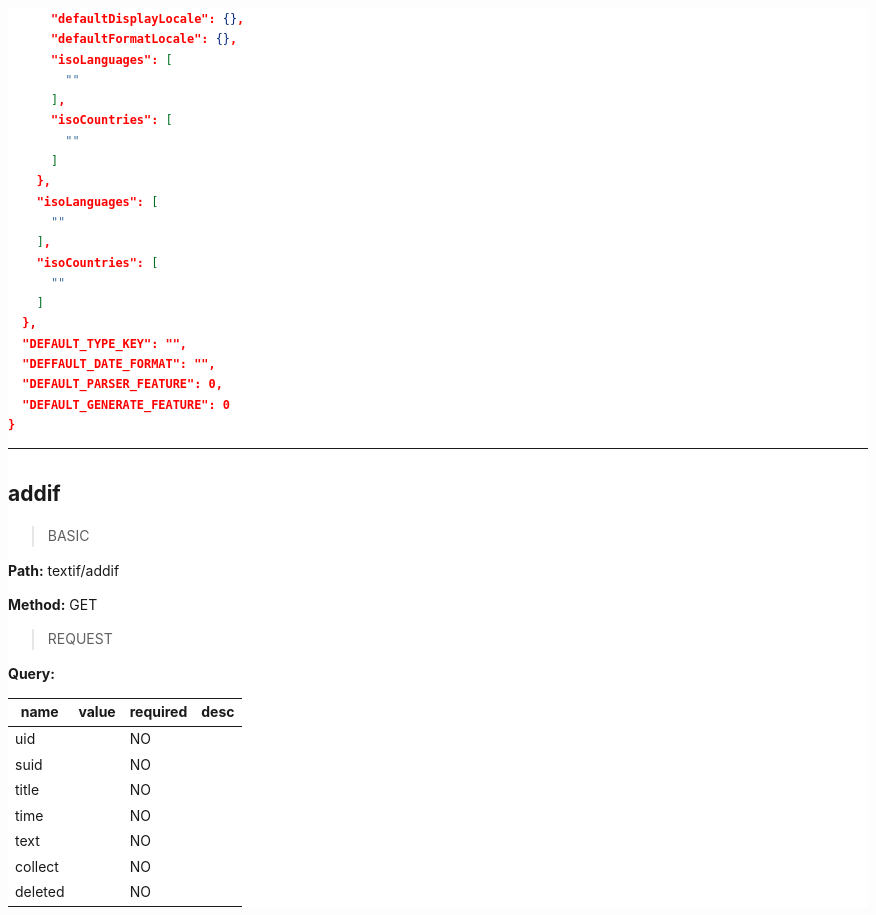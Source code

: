 ```json
      "defaultDisplayLocale": {},
      "defaultFormatLocale": {},
      "isoLanguages": [
        ""
      ],
      "isoCountries": [
        ""
      ]
    },
    "isoLanguages": [
      ""
    ],
    "isoCountries": [
      ""
    ]
  },
  "DEFAULT_TYPE_KEY": "",
  "DEFFAULT_DATE_FORMAT": "",
  "DEFAULT_PARSER_FEATURE": 0,
  "DEFAULT_GENERATE_FEATURE": 0
}
```




---
## addif

> BASIC

**Path:** textif/addif

**Method:** GET

> REQUEST

**Query:**

| name | value | required | desc |
| ------------ | ------------ | ------------ | ------------ |
| uid |  | NO |  |
| suid |  | NO |  |
| title |  | NO |  |
| time |  | NO |  |
| text |  | NO |  |
| collect |  | NO |  |
| deleted |  | NO |  |
